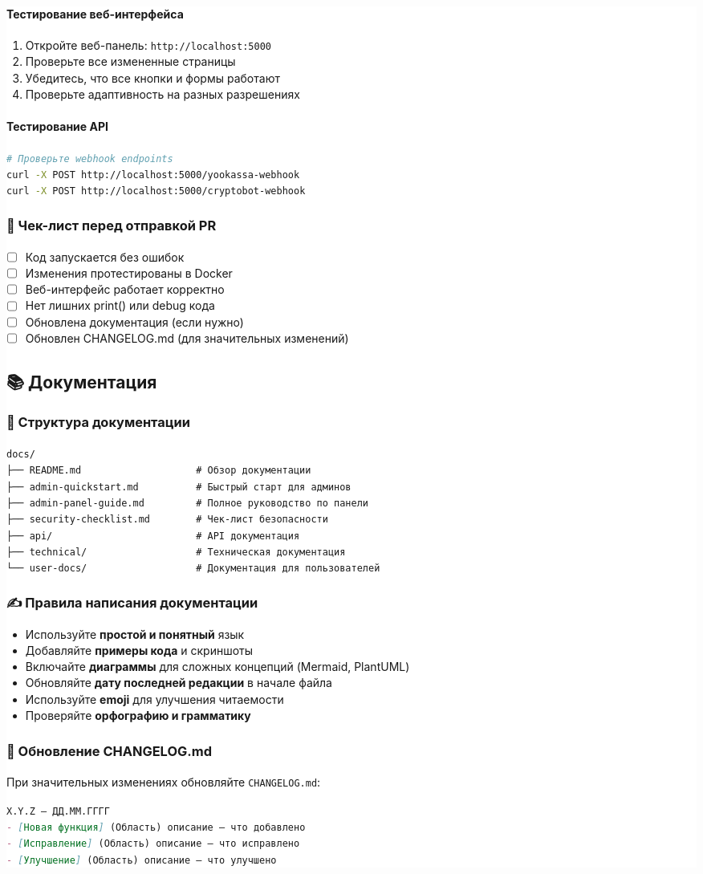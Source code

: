 #### Тестирование веб-интерфейса
1. Откройте веб-панель: `http://localhost:5000`
2. Проверьте все измененные страницы
3. Убедитесь, что все кнопки и формы работают
4. Проверьте адаптивность на разных разрешениях

#### Тестирование API
```bash
# Проверьте webhook endpoints
curl -X POST http://localhost:5000/yookassa-webhook
curl -X POST http://localhost:5000/cryptobot-webhook
```

### 📝 Чек-лист перед отправкой PR
- [ ] Код запускается без ошибок
- [ ] Изменения протестированы в Docker
- [ ] Веб-интерфейс работает корректно
- [ ] Нет лишних print() или debug кода
- [ ] Обновлена документация (если нужно)
- [ ] Обновлен CHANGELOG.md (для значительных изменений)

## 📚 Документация

### 📖 Структура документации
```
docs/
├── README.md                    # Обзор документации
├── admin-quickstart.md          # Быстрый старт для админов
├── admin-panel-guide.md         # Полное руководство по панели
├── security-checklist.md        # Чек-лист безопасности
├── api/                         # API документация
├── technical/                   # Техническая документация
└── user-docs/                   # Документация для пользователей
```

### ✍️ Правила написания документации
- Используйте **простой и понятный** язык
- Добавляйте **примеры кода** и скриншоты
- Включайте **диаграммы** для сложных концепций (Mermaid, PlantUML)
- Обновляйте **дату последней редакции** в начале файла
- Используйте **emoji** для улучшения читаемости
- Проверяйте **орфографию и грамматику**

### 📝 Обновление CHANGELOG.md
При значительных изменениях обновляйте `CHANGELOG.md`:

```markdown
X.Y.Z – ДД.ММ.ГГГГ
- [Новая функция] (Область) описание — что добавлено
- [Исправление] (Область) описание — что исправлено
- [Улучшение] (Область) описание — что улучшено
```
